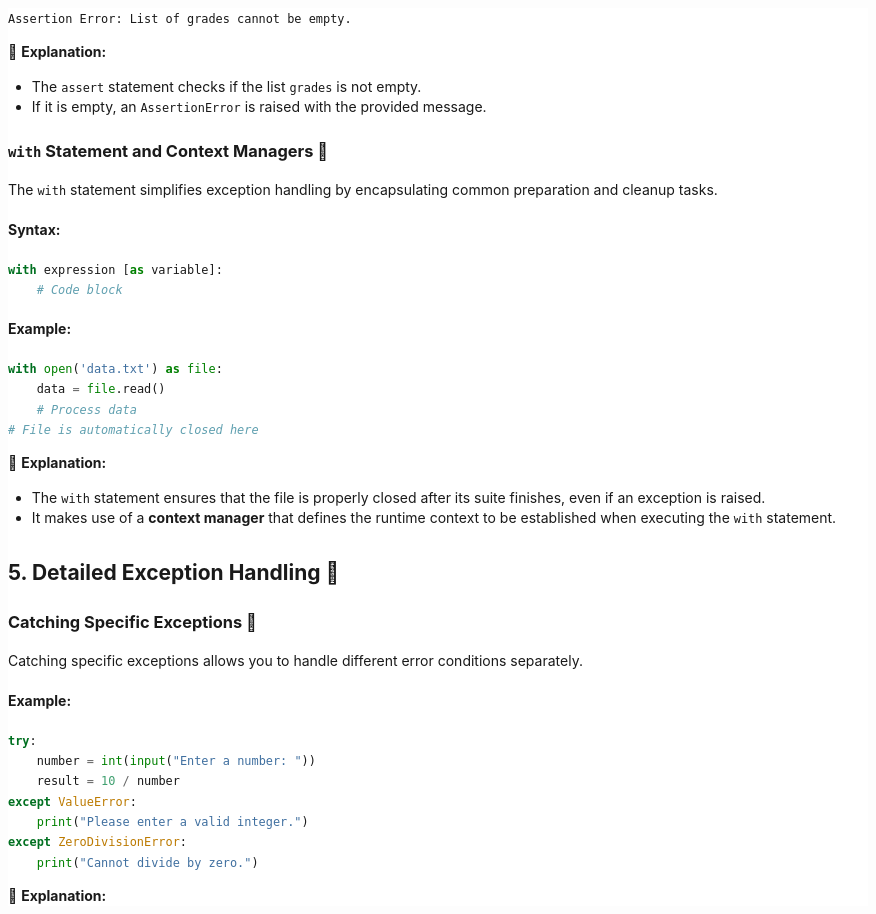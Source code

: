 ```
Assertion Error: List of grades cannot be empty.
```

📝 **Explanation:**

- The `assert` statement checks if the list `grades` is not empty.
- If it is empty, an `AssertionError` is raised with the provided message.

### **`with` Statement and Context Managers** 🔄

The `with` statement simplifies exception handling by encapsulating common preparation and cleanup tasks.

#### **Syntax:**

```python
with expression [as variable]:
    # Code block
```

#### **Example:**

```python
with open('data.txt') as file:
    data = file.read()
    # Process data
# File is automatically closed here
```

📝 **Explanation:**

- The `with` statement ensures that the file is properly closed after its suite finishes, even if an exception is raised.
- It makes use of a **context manager** that defines the runtime context to be established when executing the `with` statement.


## 5. **Detailed Exception Handling** 📝

### **Catching Specific Exceptions** 🎯

Catching specific exceptions allows you to handle different error conditions separately.

#### **Example:**

```python
try:
    number = int(input("Enter a number: "))
    result = 10 / number
except ValueError:
    print("Please enter a valid integer.")
except ZeroDivisionError:
    print("Cannot divide by zero.")
```

📝 **Explanation:**
